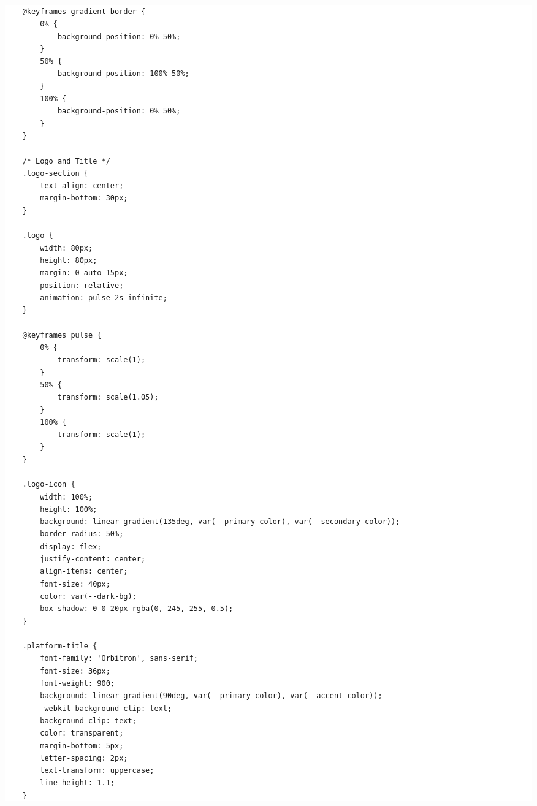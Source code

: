         @keyframes gradient-border {
            0% {
                background-position: 0% 50%;
            }
            50% {
                background-position: 100% 50%;
            }
            100% {
                background-position: 0% 50%;
            }
        }

        /* Logo and Title */
        .logo-section {
            text-align: center;
            margin-bottom: 30px;
        }

        .logo {
            width: 80px;
            height: 80px;
            margin: 0 auto 15px;
            position: relative;
            animation: pulse 2s infinite;
        }

        @keyframes pulse {
            0% {
                transform: scale(1);
            }
            50% {
                transform: scale(1.05);
            }
            100% {
                transform: scale(1);
            }
        }

        .logo-icon {
            width: 100%;
            height: 100%;
            background: linear-gradient(135deg, var(--primary-color), var(--secondary-color));
            border-radius: 50%;
            display: flex;
            justify-content: center;
            align-items: center;
            font-size: 40px;
            color: var(--dark-bg);
            box-shadow: 0 0 20px rgba(0, 245, 255, 0.5);
        }

        .platform-title {
            font-family: 'Orbitron', sans-serif;
            font-size: 36px;
            font-weight: 900;
            background: linear-gradient(90deg, var(--primary-color), var(--accent-color));
            -webkit-background-clip: text;
            background-clip: text;
            color: transparent;
            margin-bottom: 5px;
            letter-spacing: 2px;
            text-transform: uppercase;
            line-height: 1.1;
        }
